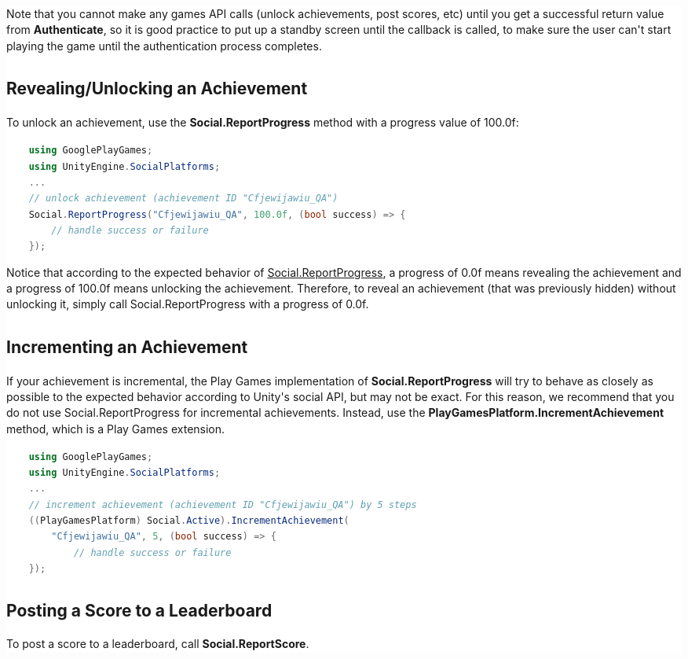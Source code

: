 Note that you cannot make any games API calls (unlock achievements, post scores, 
etc) until you get a successful return value from **Authenticate**, so it is 
good practice to put up a standby screen until the callback is called, to make 
sure the user can't start playing the game until the authentication process 
completes.

## Revealing/Unlocking an Achievement

To unlock an achievement, use the **Social.ReportProgress** method with a 
progress value of 100.0f:

```csharp
    using GooglePlayGames;
    using UnityEngine.SocialPlatforms;
    ...
    // unlock achievement (achievement ID "Cfjewijawiu_QA")
    Social.ReportProgress("Cfjewijawiu_QA", 100.0f, (bool success) => {
        // handle success or failure
    });
```

Notice that according to the expected behavior of 
[Social.ReportProgress](http://docs.unity3d.com/Documentation/ScriptReference/Social.ReportProgress.html), 
a progress of 0.0f means revealing the achievement and a progress of 100.0f 
means unlocking the achievement. Therefore, to reveal an achievement (that was 
previously hidden) without unlocking it, simply call Social.ReportProgress with 
a progress of 0.0f.

## Incrementing an Achievement

If your achievement is incremental, the Play Games implementation of 
**Social.ReportProgress** will try to behave as closely as possible to the 
expected behavior according to Unity's social API, but may not be exact. For 
this reason, we recommend that you do not use Social.ReportProgress for 
incremental achievements. Instead, use the 
**PlayGamesPlatform.IncrementAchievement** method, which is a Play Games 
extension.

```csharp
    using GooglePlayGames;
    using UnityEngine.SocialPlatforms;
    ...
    // increment achievement (achievement ID "Cfjewijawiu_QA") by 5 steps
    ((PlayGamesPlatform) Social.Active).IncrementAchievement(
        "Cfjewijawiu_QA", 5, (bool success) => {
            // handle success or failure
    });
```

## Posting a Score to a Leaderboard

To post a score to a leaderboard, call **Social.ReportScore**.
